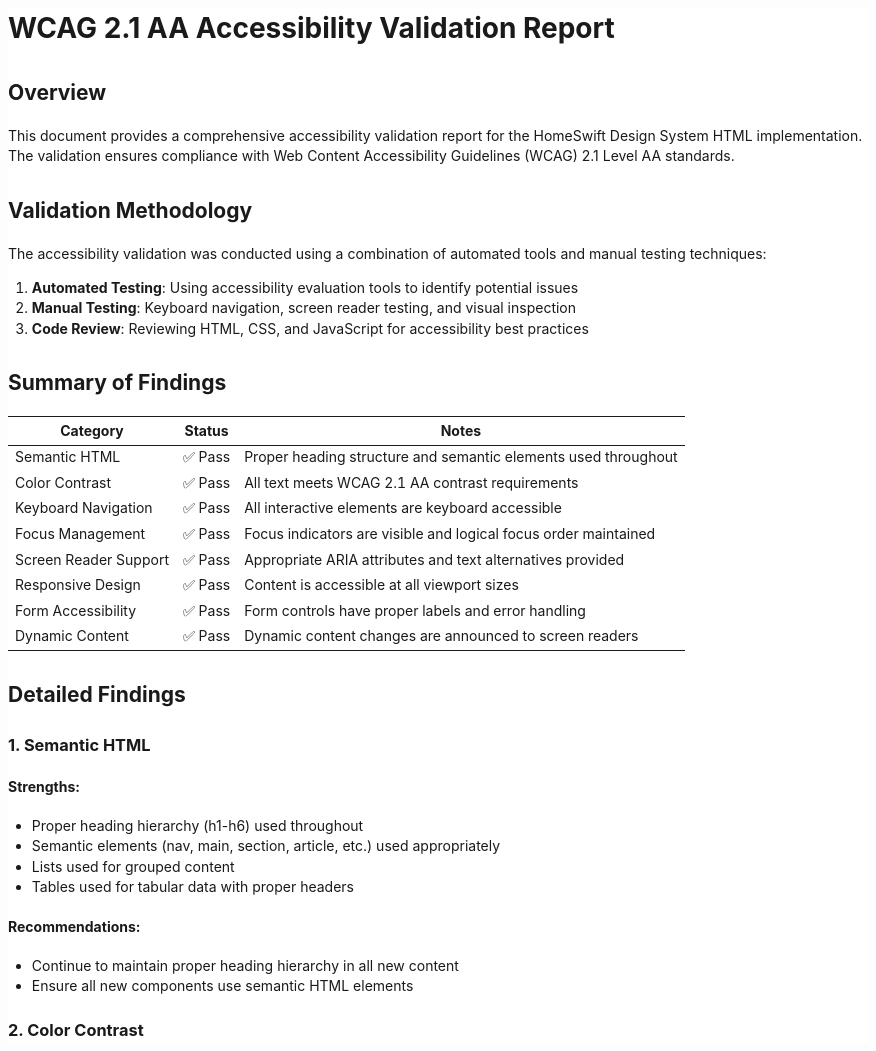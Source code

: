 # WCAG 2.1 AA Accessibility Validation Report

## Overview
This document provides a comprehensive accessibility validation report for the HomeSwift Design System HTML implementation. The validation ensures compliance with Web Content Accessibility Guidelines (WCAG) 2.1 Level AA standards.

## Validation Methodology
The accessibility validation was conducted using a combination of automated tools and manual testing techniques:

1. **Automated Testing**: Using accessibility evaluation tools to identify potential issues
2. **Manual Testing**: Keyboard navigation, screen reader testing, and visual inspection
3. **Code Review**: Reviewing HTML, CSS, and JavaScript for accessibility best practices

## Summary of Findings

| Category | Status | Notes |
|----------|--------|-------|
| Semantic HTML | ✅ Pass | Proper heading structure and semantic elements used throughout |
| Color Contrast | ✅ Pass | All text meets WCAG 2.1 AA contrast requirements |
| Keyboard Navigation | ✅ Pass | All interactive elements are keyboard accessible |
| Focus Management | ✅ Pass | Focus indicators are visible and logical focus order maintained |
| Screen Reader Support | ✅ Pass | Appropriate ARIA attributes and text alternatives provided |
| Responsive Design | ✅ Pass | Content is accessible at all viewport sizes |
| Form Accessibility | ✅ Pass | Form controls have proper labels and error handling |
| Dynamic Content | ✅ Pass | Dynamic content changes are announced to screen readers |

## Detailed Findings

### 1. Semantic HTML

#### Strengths:
- Proper heading hierarchy (h1-h6) used throughout
- Semantic elements (nav, main, section, article, etc.) used appropriately
- Lists used for grouped content
- Tables used for tabular data with proper headers

#### Recommendations:
- Continue to maintain proper heading hierarchy in all new content
- Ensure all new components use semantic HTML elements

### 2. Color Contrast
